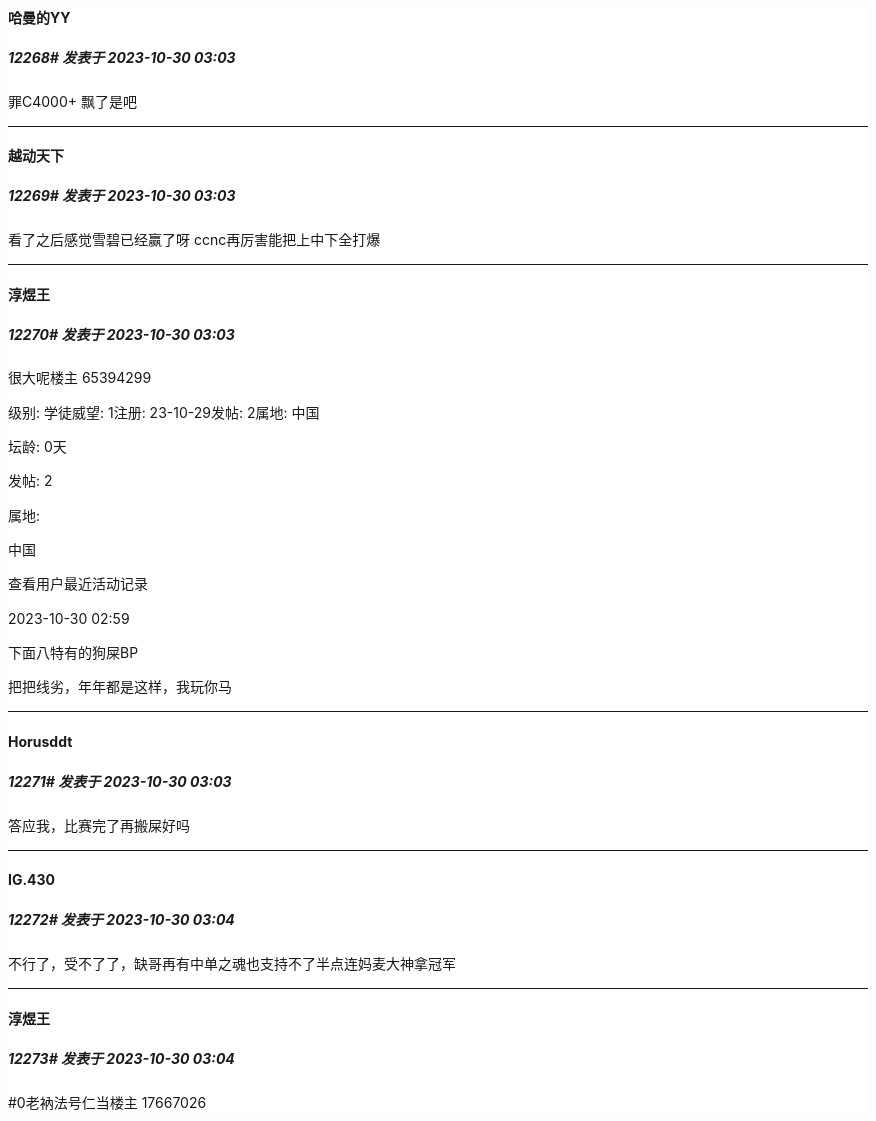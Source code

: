 ####  哈曼的YY  
##### 12268#       发表于 2023-10-30 03:03

罪C4000+ 飘了是吧

*****

####  越动天下  
##### 12269#       发表于 2023-10-30 03:03

看了之后感觉雪碧已经赢了呀 ccnc再厉害能把上中下全打爆

*****

####  淳煜王  
##### 12270#       发表于 2023-10-30 03:03

很大呢楼主 65394299

级别: 学徒威望: 1注册: 23-10-29发帖: 2属地: 中国

坛龄: 0天

发帖: 2

属地:

中国

查看用户最近活动记录

2023-10-30 02:59      

​下面八特有的狗屎BP

把把线劣，年年都是这样，我玩你马


*****

####  Horusddt  
##### 12271#       发表于 2023-10-30 03:03

答应我，比赛完了再搬屎好吗

*****

####  IG.430  
##### 12272#       发表于 2023-10-30 03:04

不行了，受不了了，缺哥再有中单之魂也支持不了半点连妈麦大神拿冠军

*****

####  淳煜王  
##### 12273#       发表于 2023-10-30 03:04

 #0老衲法号仁当楼主 17667026
